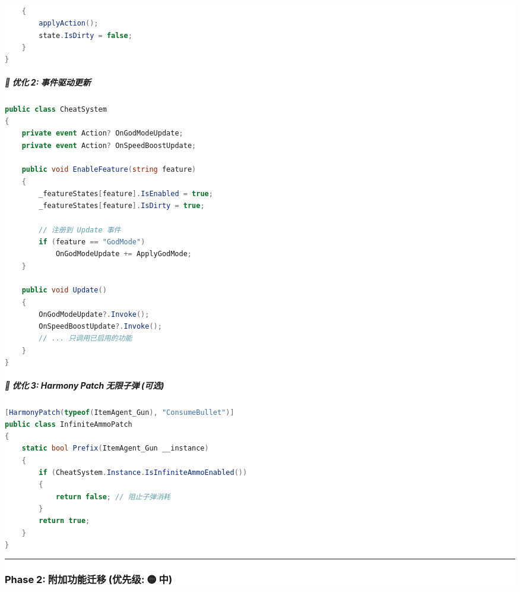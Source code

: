 ```csharp
    {
        applyAction();
        state.IsDirty = false;
    }
}
```

##### 🔧 优化 2: 事件驱动更新
```csharp
public class CheatSystem
{
    private event Action? OnGodModeUpdate;
    private event Action? OnSpeedBoostUpdate;
    
    public void EnableFeature(string feature)
    {
        _featureStates[feature].IsEnabled = true;
        _featureStates[feature].IsDirty = true;
        
        // 注册到 Update 事件
        if (feature == "GodMode")
            OnGodModeUpdate += ApplyGodMode;
    }
    
    public void Update()
    {
        OnGodModeUpdate?.Invoke();
        OnSpeedBoostUpdate?.Invoke();
        // ... 只调用已启用的功能
    }
}
```

##### 🔧 优化 3: Harmony Patch 无限子弹 (可选)
```csharp
[HarmonyPatch(typeof(ItemAgent_Gun), "ConsumeBullet")]
public class InfiniteAmmoPatch
{
    static bool Prefix(ItemAgent_Gun __instance)
    {
        if (CheatSystem.Instance.IsInfiniteAmmoEnabled())
        {
            return false; // 阻止子弹消耗
        }
        return true;
    }
}
```

---

### Phase 2: 附加功能迁移 (优先级: 🟡 中)
